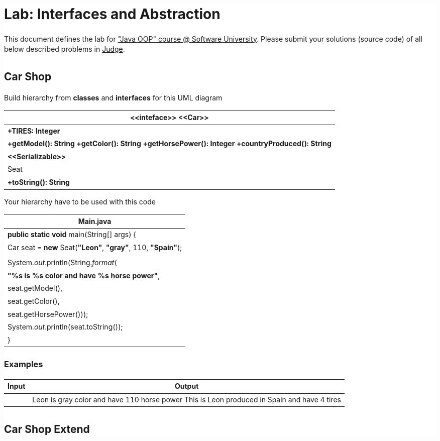 Lab: Interfaces and Abstraction
===============================

This document defines the lab for ["Java OOP" course \@ Software
University](https://softuni.bg/modules/59/java-advanced). Please submit your
solutions (source code) of all below described problems in
[Judge](https://judge.softuni.bg/Contests/1581/Interfaces-and-Abstraction-Lab).

Car Shop
--------

Build hierarchy from **classes** and **interfaces** for this UML diagram

| \<\<inteface\>\> \<\<Car\>\>                                                                     |
|--------------------------------------------------------------------------------------------------|
| **+TIRES: Integer**                                                                              |
| **+getModel(): String +getColor(): String +getHorsePower(): Integer +countryProduced(): String** |
| **\<\<Serializable\>\>**                                                                         |
| Seat                                                                                             |
| **+toString(): String**                                                                          |

Your hierarchy have to be used with this code

| Main.java                                                                                                                                                                                                                                                                                      |
|------------------------------------------------------------------------------------------------------------------------------------------------------------------------------------------------------------------------------------------------------------------------------------------------|
| **public static void** main(String[] args) {                                                                                                                                                                                                                                                   |
| Car seat = **new** Seat(**"Leon"**, **"gray"**, 110, **"Spain"**);                                                                                                                                                                                                                             |
|                                                                                                                                                                                                                                                                                                |
| System.*out*.println(String.*format*(                                                                                                                                                                                                                                                          |
| **"%s is %s color and have %s horse power"**,                                                                                                                                                                                                                                                  |
| seat.getModel(),                                                                                                                                                                                                                                                                               |
| seat.getColor(),                                                                                                                                                                                                                                                                               |
| seat.getHorsePower()));                                                                                                                                                                                                                                                                        |
| System.*out*.println(seat.toString());                                                                                                                                                                                                                                                         |
| }                                                                                                                                                                                                                                                                                              |

### Examples

| **Input** | **Output**                                                                                  |
|-----------|---------------------------------------------------------------------------------------------|
|           | Leon is gray color and have 110 horse power This is Leon produced in Spain and have 4 tires |

Car Shop Extend
---------------
